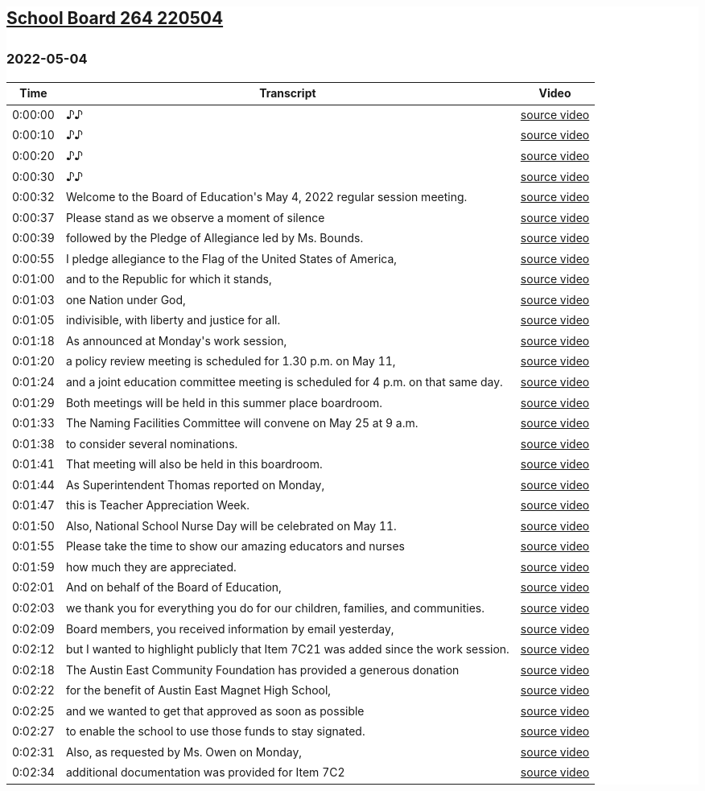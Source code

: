 ## [School Board 264 220504](https://archive.org/details/school-board-264-220504)
### 2022-05-04
| Time| Transcript| Video|
|---------|------------------------------------------------------------------------------------------------------------------------------------------------|--------------------------------------------------------------------------------|
| 0:00:00| ♪♪| [source video](https://archive.org/details/school-board-264-220504?start=0)|
| 0:00:10| ♪♪| [source video](https://archive.org/details/school-board-264-220504?start=10)|
| 0:00:20| ♪♪| [source video](https://archive.org/details/school-board-264-220504?start=20)|
| 0:00:30| ♪♪| [source video](https://archive.org/details/school-board-264-220504?start=30)|
| 0:00:32| Welcome to the Board of Education's May 4, 2022 regular session meeting.| [source video](https://archive.org/details/school-board-264-220504?start=32)|
| 0:00:37| Please stand as we observe a moment of silence| [source video](https://archive.org/details/school-board-264-220504?start=37)|
| 0:00:39| followed by the Pledge of Allegiance led by Ms. Bounds.| [source video](https://archive.org/details/school-board-264-220504?start=39)|
| 0:00:55| I pledge allegiance to the Flag of the United States of America,| [source video](https://archive.org/details/school-board-264-220504?start=55)|
| 0:01:00| and to the Republic for which it stands,| [source video](https://archive.org/details/school-board-264-220504?start=60)|
| 0:01:03| one Nation under God,| [source video](https://archive.org/details/school-board-264-220504?start=63)|
| 0:01:05| indivisible, with liberty and justice for all.| [source video](https://archive.org/details/school-board-264-220504?start=65)|
| 0:01:18| As announced at Monday's work session,| [source video](https://archive.org/details/school-board-264-220504?start=78)|
| 0:01:20| a policy review meeting is scheduled for 1.30 p.m. on May 11,| [source video](https://archive.org/details/school-board-264-220504?start=80)|
| 0:01:24| and a joint education committee meeting is scheduled for 4 p.m. on that same day.| [source video](https://archive.org/details/school-board-264-220504?start=84)|
| 0:01:29| Both meetings will be held in this summer place boardroom.| [source video](https://archive.org/details/school-board-264-220504?start=89)|
| 0:01:33| The Naming Facilities Committee will convene on May 25 at 9 a.m.| [source video](https://archive.org/details/school-board-264-220504?start=93)|
| 0:01:38| to consider several nominations.| [source video](https://archive.org/details/school-board-264-220504?start=98)|
| 0:01:41| That meeting will also be held in this boardroom.| [source video](https://archive.org/details/school-board-264-220504?start=101)|
| 0:01:44| As Superintendent Thomas reported on Monday,| [source video](https://archive.org/details/school-board-264-220504?start=104)|
| 0:01:47| this is Teacher Appreciation Week.| [source video](https://archive.org/details/school-board-264-220504?start=107)|
| 0:01:50| Also, National School Nurse Day will be celebrated on May 11.| [source video](https://archive.org/details/school-board-264-220504?start=110)|
| 0:01:55| Please take the time to show our amazing educators and nurses| [source video](https://archive.org/details/school-board-264-220504?start=115)|
| 0:01:59| how much they are appreciated.| [source video](https://archive.org/details/school-board-264-220504?start=119)|
| 0:02:01| And on behalf of the Board of Education,| [source video](https://archive.org/details/school-board-264-220504?start=121)|
| 0:02:03| we thank you for everything you do for our children, families, and communities.| [source video](https://archive.org/details/school-board-264-220504?start=123)|
| 0:02:09| Board members, you received information by email yesterday,| [source video](https://archive.org/details/school-board-264-220504?start=129)|
| 0:02:12| but I wanted to highlight publicly that Item 7C21 was added since the work session.| [source video](https://archive.org/details/school-board-264-220504?start=132)|
| 0:02:18| The Austin East Community Foundation has provided a generous donation| [source video](https://archive.org/details/school-board-264-220504?start=138)|
| 0:02:22| for the benefit of Austin East Magnet High School,| [source video](https://archive.org/details/school-board-264-220504?start=142)|
| 0:02:25| and we wanted to get that approved as soon as possible| [source video](https://archive.org/details/school-board-264-220504?start=145)|
| 0:02:27| to enable the school to use those funds to stay signated.| [source video](https://archive.org/details/school-board-264-220504?start=147)|
| 0:02:31| Also, as requested by Ms. Owen on Monday,| [source video](https://archive.org/details/school-board-264-220504?start=151)|
| 0:02:34| additional documentation was provided for Item 7C2| [source video](https://archive.org/details/school-board-264-220504?start=154)|